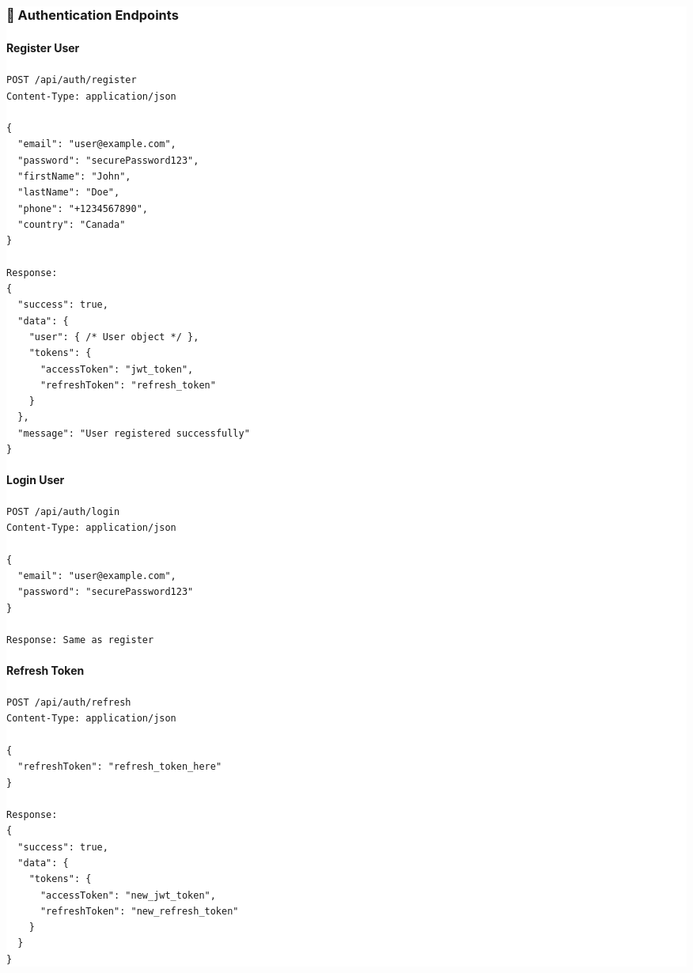 ### 🔐 Authentication Endpoints

#### Register User
```http
POST /api/auth/register
Content-Type: application/json

{
  "email": "user@example.com",
  "password": "securePassword123",
  "firstName": "John",
  "lastName": "Doe",
  "phone": "+1234567890",
  "country": "Canada"
}

Response:
{
  "success": true,
  "data": {
    "user": { /* User object */ },
    "tokens": {
      "accessToken": "jwt_token",
      "refreshToken": "refresh_token"
    }
  },
  "message": "User registered successfully"
}
```

#### Login User
```http
POST /api/auth/login
Content-Type: application/json

{
  "email": "user@example.com",
  "password": "securePassword123"
}

Response: Same as register
```

#### Refresh Token
```http
POST /api/auth/refresh
Content-Type: application/json

{
  "refreshToken": "refresh_token_here"
}

Response:
{
  "success": true,
  "data": {
    "tokens": {
      "accessToken": "new_jwt_token",
      "refreshToken": "new_refresh_token"
    }
  }
}
```
